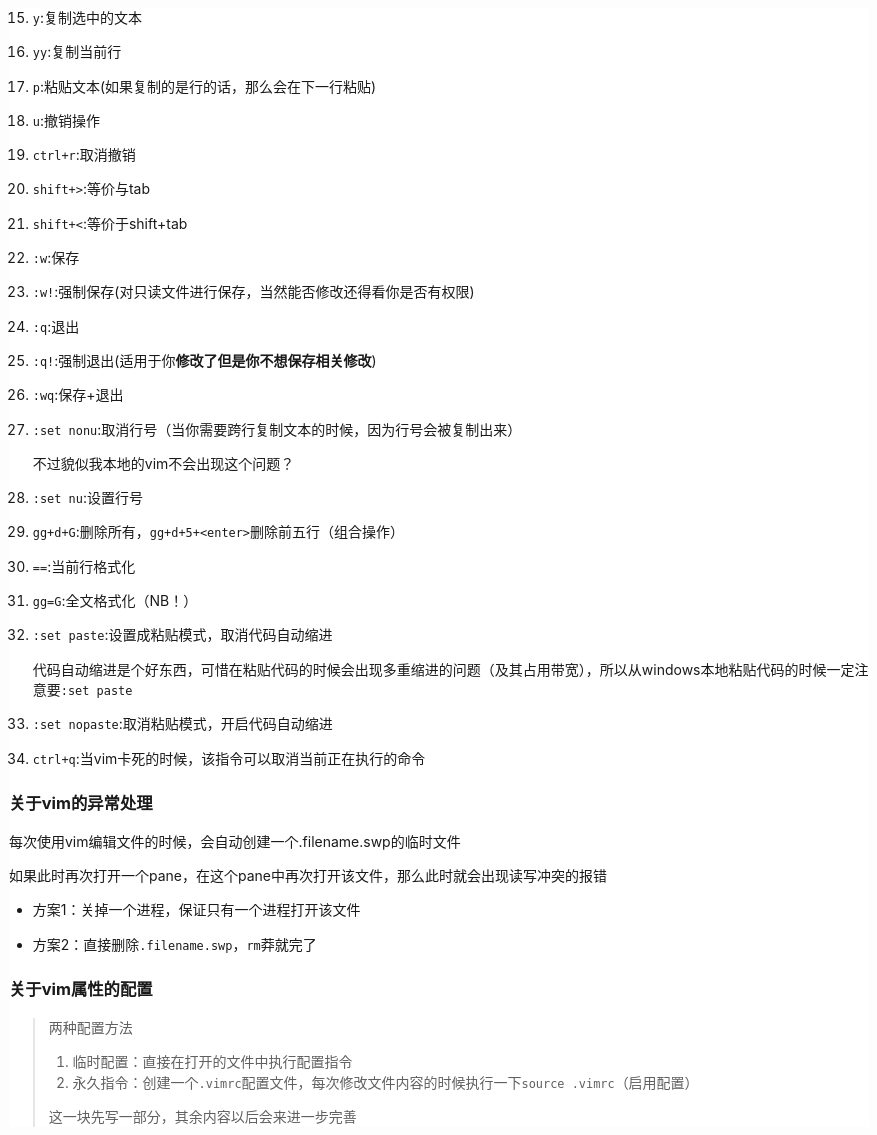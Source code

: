15. `y`:复制选中的文本

16. `yy`:复制当前行

17. `p`:粘贴文本(如果复制的是行的话，那么会在下一行粘贴)

18. `u`:撤销操作

19. `ctrl+r`:取消撤销

20. `shift+>`:等价与tab

21. `shift+<`:等价于shift+tab

22. `:w`:保存

23. `:w!`:强制保存(对只读文件进行保存，当然能否修改还得看你是否有权限)

24. `:q`:退出

25. `:q!`:强制退出(适用于你**修改了但是你不想保存相关修改**)

26. `:wq`:保存+退出

27. `:set nonu`:取消行号（当你需要跨行复制文本的时候，因为行号会被复制出来）

    不过貌似我本地的vim不会出现这个问题？

28. `:set nu`:设置行号

29. `gg+d+G`:删除所有，`gg+d+5+<enter>`删除前五行（组合操作）

30. `==`:当前行格式化

31. `gg=G`:全文格式化（NB！）

32. `:set paste`:设置成粘贴模式，取消代码自动缩进

    代码自动缩进是个好东西，可惜在粘贴代码的时候会出现多重缩进的问题（及其占用带宽），所以从windows本地粘贴代码的时候一定注意要`:set paste`

33. `:set nopaste`:取消粘贴模式，开启代码自动缩进

34. `ctrl+q`:当vim卡死的时候，该指令可以取消当前正在执行的命令

### 关于vim的异常处理

每次使用vim编辑文件的时候，会自动创建一个.filename.swp的临时文件

如果此时再次打开一个pane，在这个pane中再次打开该文件，那么此时就会出现读写冲突的报错

- 方案1：关掉一个进程，保证只有一个进程打开该文件

- 方案2：直接删除`.filename.swp`，`rm`莽就完了

### 关于vim属性的配置

> 两种配置方法
>
> 1. 临时配置：直接在打开的文件中执行配置指令
> 2. 永久指令：创建一个`.vimrc`配置文件，每次修改文件内容的时候执行一下`source .vimrc`（启用配置）
>
> 这一块先写一部分，其余内容以后会来进一步完善
